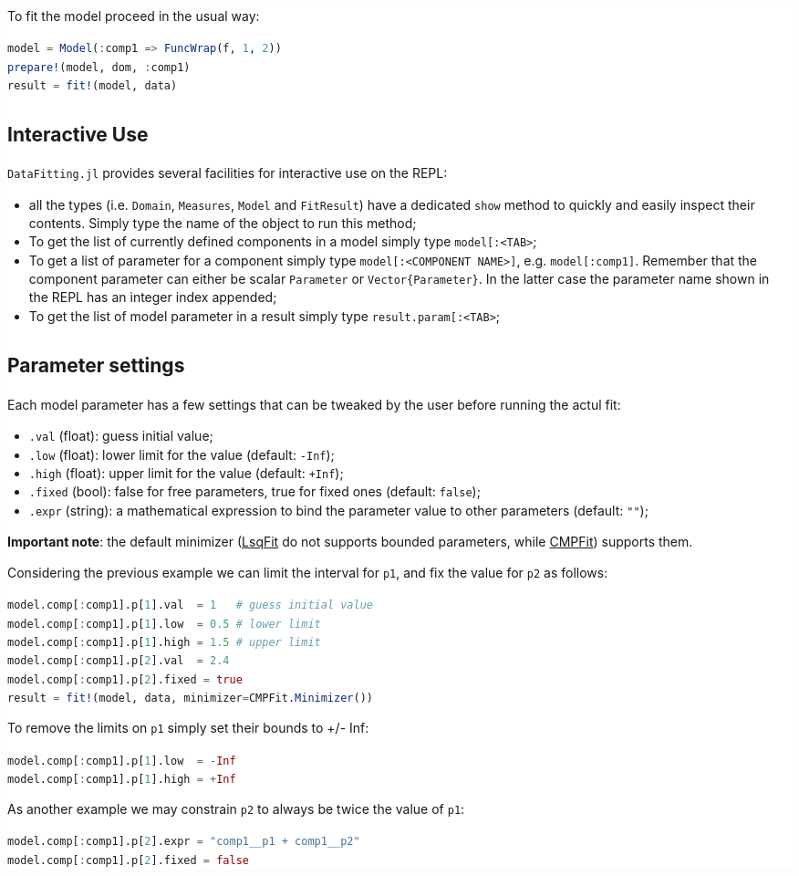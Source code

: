 To fit the model proceed in the usual way:
```julia
model = Model(:comp1 => FuncWrap(f, 1, 2))
prepare!(model, dom, :comp1)
result = fit!(model, data)
```

## Interactive Use
`DataFitting.jl` provides several facilities for interactive use on the REPL:
- all the types (i.e. `Domain`, `Measures`, `Model` and `FitResult`) have a dedicated `show` method to quickly and easily inspect their contents.  Simply type the name of the object to run this method; 
- To get the list of currently defined components in a model simply type `model[:<TAB>`;
- To get a list of parameter for a component simply type `model[:<COMPONENT NAME>]`, e.g. `model[:comp1]`.  Remember that the component parameter can either be scalar `Parameter` or `Vector{Parameter}`.  In the latter case the parameter name shown in the REPL has an integer index appended;
- To get the list of model parameter in a result simply type `result.param[:<TAB>`;



## Parameter settings
Each model parameter has a few settings that can be tweaked by the user before running the actul fit:
- `.val` (float): guess initial value;
- `.low` (float): lower limit for the value (default: `-Inf`);
- `.high` (float): upper limit for the value (default: `+Inf`);
- `.fixed` (bool): false for free parameters, true for fixed ones (default: `false`);
- `.expr` (string): a mathematical expression to bind the parameter value to other parameters (default: `""`);

**Important note**: the default minimizer ([LsqFit](https://github.com/JuliaNLSolvers/LsqFit.jl) do not supports bounded parameters, while  [CMPFit](https://github.com/gcalderone/CMPFit.jl)) supports them.

Considering the previous example we can limit the interval for `p1`, and fix the value for `p2` as follows:
```julia
model.comp[:comp1].p[1].val  = 1   # guess initial value
model.comp[:comp1].p[1].low  = 0.5 # lower limit
model.comp[:comp1].p[1].high = 1.5 # upper limit
model.comp[:comp1].p[2].val  = 2.4
model.comp[:comp1].p[2].fixed = true
result = fit!(model, data, minimizer=CMPFit.Minimizer())
```

To remove the limits on `p1` simply set their bounds to +/- Inf:
```julia
model.comp[:comp1].p[1].low  = -Inf
model.comp[:comp1].p[1].high = +Inf
```

As another example we may constrain `p2` to always be twice the value of `p1`:
```julia
model.comp[:comp1].p[2].expr = "comp1__p1 + comp1__p2"
model.comp[:comp1].p[2].fixed = false
```
